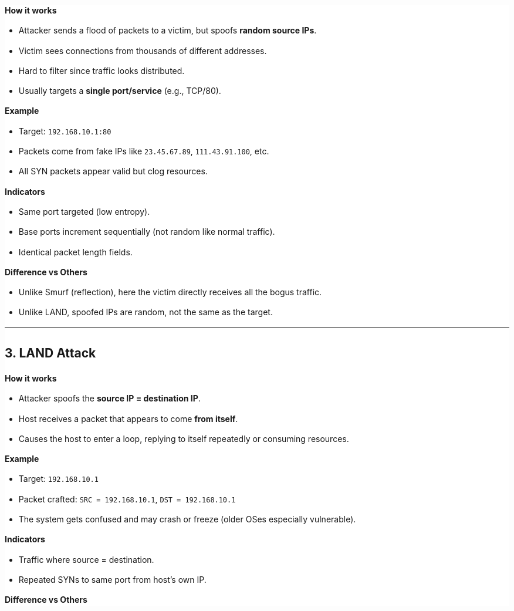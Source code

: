 **How it works**

- Attacker sends a flood of packets to a victim, but spoofs **random source IPs**.
    
- Victim sees connections from thousands of different addresses.
    
- Hard to filter since traffic looks distributed.
    
- Usually targets a **single port/service** (e.g., TCP/80).
    

**Example**

- Target: `192.168.10.1:80`
    
- Packets come from fake IPs like `23.45.67.89`, `111.43.91.100`, etc.
    
- All SYN packets appear valid but clog resources.
    

**Indicators**

- Same port targeted (low entropy).
    
- Base ports increment sequentially (not random like normal traffic).
    
- Identical packet length fields.
    

**Difference vs Others**

- Unlike Smurf (reflection), here the victim directly receives all the bogus traffic.
    
- Unlike LAND, spoofed IPs are random, not the same as the target.
    

* * *

## 3\. LAND Attack

**How it works**

- Attacker spoofs the **source IP = destination IP**.
    
- Host receives a packet that appears to come **from itself**.
    
- Causes the host to enter a loop, replying to itself repeatedly or consuming resources.
    

**Example**

- Target: `192.168.10.1`
    
- Packet crafted: `SRC = 192.168.10.1`, `DST = 192.168.10.1`
    
- The system gets confused and may crash or freeze (older OSes especially vulnerable).
    

**Indicators**

- Traffic where source = destination.
    
- Repeated SYNs to same port from host’s own IP.
    

**Difference vs Others**
